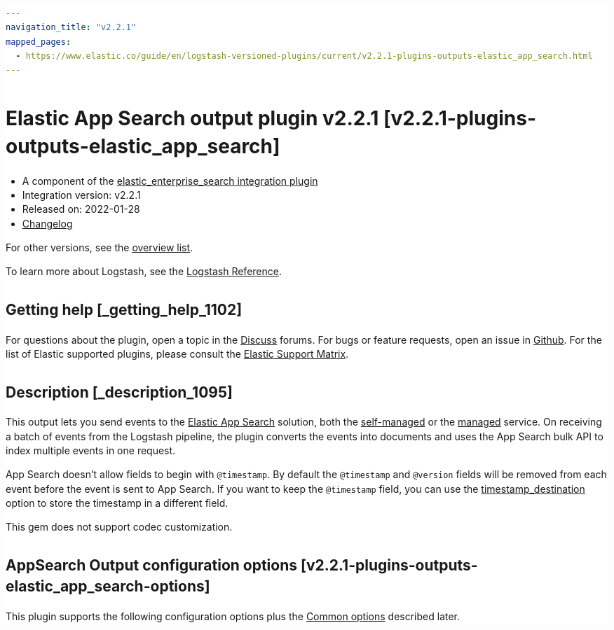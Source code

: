 ```yaml
---
navigation_title: "v2.2.1"
mapped_pages:
  - https://www.elastic.co/guide/en/logstash-versioned-plugins/current/v2.2.1-plugins-outputs-elastic_app_search.html
---
```


# Elastic App Search output plugin v2.2.1 [v2.2.1-plugins-outputs-elastic_app_search]

* A component of the [elastic\_enterprise\_search integration plugin](integration-elastic_enterprise_search-index.md)
* Integration version: v2.2.1
* Released on: 2022-01-28
* [Changelog](https://github.com/logstash-plugins/logstash-integration-elastic_enterprise_search/blob/v2.2.1/CHANGELOG.md)

For other versions, see the [overview list](output-elastic_app_search-index.md).

To learn more about Logstash, see the [Logstash Reference](https://www.elastic.co/guide/en/logstash/current/index.html).

## Getting help [_getting_help_1102]

For questions about the plugin, open a topic in the [Discuss](http://discuss.elastic.co) forums. For bugs or feature requests, open an issue in [Github](https://github.com/logstash-plugins/logstash-integration-elastic_enterprise_search). For the list of Elastic supported plugins, please consult the [Elastic Support Matrix](https://www.elastic.co/support/matrix#matrix_logstash_plugins).

## Description [_description_1095]

This output lets you send events to the [Elastic App Search](https://www.elastic.co/app-search) solution, both the [self-managed](https://www.elastic.co/downloads/app-search) or the [managed](https://www.elastic.co/cloud/app-search-service) service. On receiving a batch of events from the Logstash pipeline, the plugin converts the events into documents and uses the App Search bulk API to index multiple events in one request.

App Search doesn’t allow fields to begin with `@timestamp`. By default the `@timestamp` and `@version` fields will be removed from each event before the event is sent to App Search. If you want to keep the `@timestamp` field, you can use the [timestamp\_destination](v2-2-1-plugins-outputs-elastic_app_search.md#v2.2.1-plugins-outputs-elastic_app_search-timestamp_destination) option to store the timestamp in a different field.

This gem does not support codec customization.

## AppSearch Output configuration options [v2.2.1-plugins-outputs-elastic_app_search-options]

This plugin supports the following configuration options plus the [Common options](v2-2-1-plugins-outputs-elastic_app_search.md#v2.2.1-plugins-outputs-elastic_app_search-common-options) described later.
